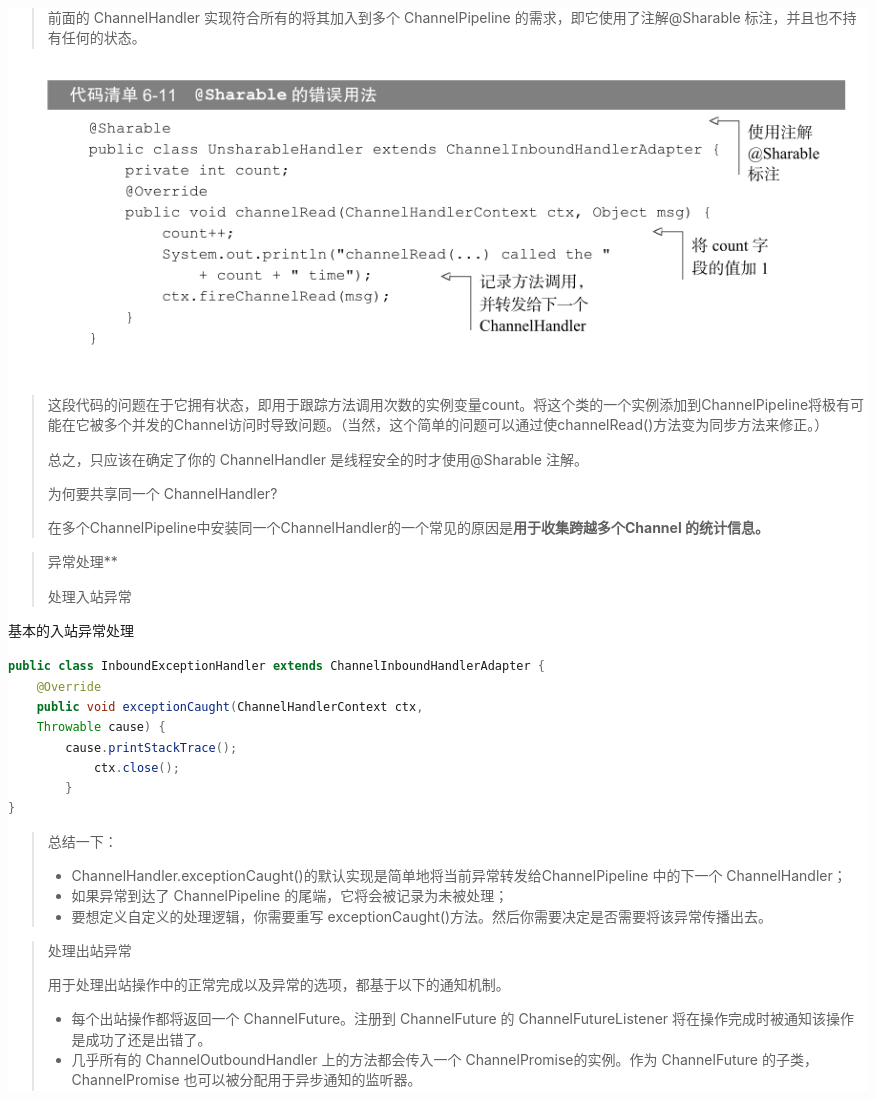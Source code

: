 > 前面的 ChannelHandler 实现符合所有的将其加入到多个 ChannelPipeline 的需求，即它使用了注解@Sharable 标注，并且也不持有任何的状态。

![1566865241505](images/1566865241505.png)

> ​         这段代码的问题在于它拥有状态，即用于跟踪方法调用次数的实例变量count。将这个类的一个实例添加到ChannelPipeline将极有可能在它被多个并发的Channel访问时导致问题。（当然，这个简单的问题可以通过使channelRead()方法变为同步方法来修正。）
>
> 总之，只应该在确定了你的 ChannelHandler 是线程安全的时才使用@Sharable 注解。
>
> 为何要共享同一个 ChannelHandler?
>
>  在多个ChannelPipeline中安装同一个ChannelHandler的一个常见的原因是**用于收集跨越多个Channel 的统计信息。**

> 异常处理**
>
> 处理入站异常

基本的入站异常处理

```java
public class InboundExceptionHandler extends ChannelInboundHandlerAdapter {
    @Override
    public void exceptionCaught(ChannelHandlerContext ctx,
    Throwable cause) {
        cause.printStackTrace();
            ctx.close();
        }
}
```

> 总结一下：
>
> - ChannelHandler.exceptionCaught()的默认实现是简单地将当前异常转发给ChannelPipeline 中的下一个 ChannelHandler；
> - 如果异常到达了 ChannelPipeline 的尾端，它将会被记录为未被处理；
> - 要想定义自定义的处理逻辑，你需要重写 exceptionCaught()方法。然后你需要决定是否需要将该异常传播出去。

> 处理出站异常
>
> 用于处理出站操作中的正常完成以及异常的选项，都基于以下的通知机制。
>
> - 每个出站操作都将返回一个 ChannelFuture。注册到 ChannelFuture 的 ChannelFutureListener 将在操作完成时被通知该操作是成功了还是出错了。
> - 几乎所有的 ChannelOutboundHandler 上的方法都会传入一个 ChannelPromise的实例。作为 ChannelFuture 的子类，ChannelPromise 也可以被分配用于异步通知的监听器。
